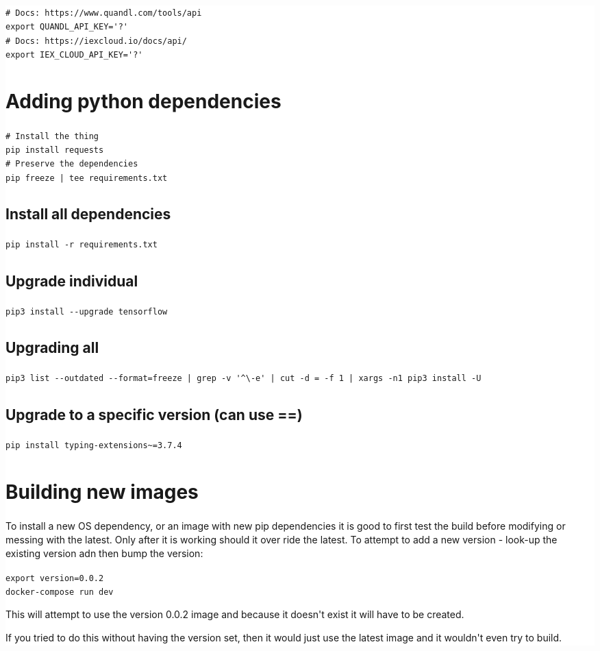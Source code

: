     # Docs: https://www.quandl.com/tools/api
    export QUANDL_API_KEY='?'
    # Docs: https://iexcloud.io/docs/api/
    export IEX_CLOUD_API_KEY='?'

# Adding python dependencies

    # Install the thing
    pip install requests
    # Preserve the dependencies
    pip freeze | tee requirements.txt

## Install all dependencies

    pip install -r requirements.txt

## Upgrade individual

    pip3 install --upgrade tensorflow

## Upgrading all

    pip3 list --outdated --format=freeze | grep -v '^\-e' | cut -d = -f 1 | xargs -n1 pip3 install -U

## Upgrade to a specific version (can use ==)

    pip install typing-extensions~=3.7.4

# Building new images

To install a new OS dependency, or an image with new pip dependencies it is good to first test the
build before modifying or messing with the latest. Only after it is working should it over ride the 
latest. To attempt to add a new version - look-up the existing version adn then bump the version:

    export version=0.0.2
    docker-compose run dev

This will attempt to use the version 0.0.2 image and because it doesn't exist it will have to be created.

If you tried to do this without having the version set, then it would just use the latest image and it 
wouldn't even try to build. 
